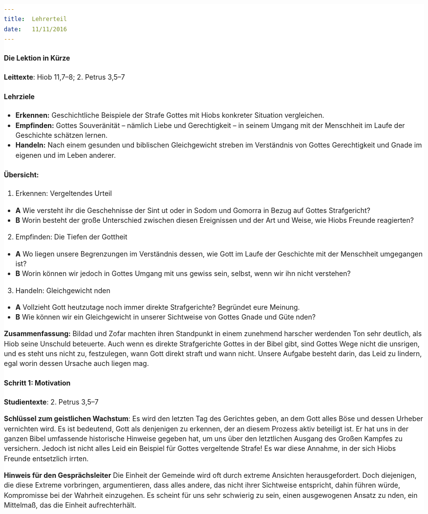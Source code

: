 ```yaml
---
title:  Lehrerteil
date:   11/11/2016
---
```


####  Die Lektion in Kürze

**Leittexte**: Hiob 11,7–8; 2. Petrus 3,5–7

#### **Lehrziele**
- **Erkennen:** Geschichtliche Beispiele der Strafe Gottes mit Hiobs konkreter Situation vergleichen.
- **Empfinden:** Gottes Souveränität – nämlich Liebe und Gerechtigkeit – in seinem Umgang mit der Menschheit im Laufe der Geschichte schätzen lernen.
- **Handeln:** Nach einem gesunden und biblischen Gleichgewicht streben im Verständnis von Gottes Gerechtigkeit und Gnade im eigenen und im Leben anderer.

#### **Übersicht:**

1. Erkennen: Vergeltendes Urteil
  + **A** Wie versteht ihr die Geschehnisse der Sint ut oder in Sodom und Gomorra in Bezug auf Gottes Strafgericht?
  + **B** Worin besteht der große Unterschied zwischen diesen Ereignissen und der Art und Weise, wie Hiobs Freunde reagierten?
  
2. Empfinden: Die Tiefen der Gottheit
  + **A** Wo liegen unsere Begrenzungen im Verständnis dessen, wie Gott im Laufe der Geschichte mit der Menschheit umgegangen ist?
  + **B** Worin können wir jedoch in Gottes Umgang mit uns gewiss sein, selbst, wenn wir ihn nicht verstehen?

3. Handeln: Gleichgewicht  nden
  + **A** Vollzieht Gott heutzutage noch immer direkte Strafgerichte? Begründet eure Meinung.
  + **B** Wie können wir ein Gleichgewicht in unserer Sichtweise von Gottes Gnade und Güte  nden?
 
**Zusammenfassung:** Bildad und Zofar machten ihren Standpunkt in einem zunehmend harscher werdenden Ton sehr deutlich, als Hiob seine Unschuld beteuerte. Auch wenn es direkte Strafgerichte Gottes in der Bibel gibt, sind Gottes Wege nicht die unsrigen, und es steht uns nicht zu, festzulegen, wann Gott direkt straft und wann nicht. Unsere Aufgabe besteht darin, das Leid zu lindern, egal worin dessen Ursache auch liegen mag.

#### Schritt 1: Motivation

**Studientexte**: 2. Petrus 3,5–7

**Schlüssel zum geistlichen Wachstum**: Es wird den letzten Tag des Gerichtes geben, an dem Gott alles Böse und dessen Urheber vernichten wird. Es ist bedeutend, Gott als denjenigen zu erkennen, der an diesem Prozess aktiv beteiligt ist. Er hat uns in der ganzen Bibel umfassende historische Hinweise gegeben hat, um uns über den letztlichen Ausgang des Großen Kampfes zu versichern. Jedoch ist nicht alles Leid ein Beispiel für Gottes vergeltende Strafe! Es war diese Annahme, in der sich Hiobs Freunde entsetzlich irrten.

**Hinweis für den Gesprächsleiter** Die Einheit der Gemeinde wird oft durch extreme Ansichten herausgefordert. Doch diejenigen, die diese Extreme vorbringen, argumentieren, dass alles andere, das nicht ihrer Sichtweise entspricht, dahin führen würde, Kompromisse bei der Wahrheit einzugehen. Es scheint für uns sehr schwierig zu sein, einen ausgewogenen Ansatz zu  nden, ein Mittelmaß, das die Einheit aufrechterhält.
